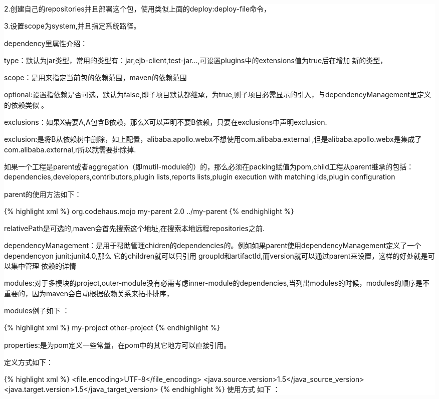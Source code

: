 2.创建自己的repositories并且部署这个包，使用类似上面的deploy:deploy-file命令，

3.设置scope为system,并且指定系统路径。

 

dependency里属性介绍：

type：默认为jar类型，常用的类型有：jar,ejb-client,test-jar...,可设置plugins中的extensions值为true后在增加 新的类型，

scope：是用来指定当前包的依赖范围，maven的依赖范围

optional:设置指依赖是否可选，默认为false,即子项目默认都继承，为true,则子项目必需显示的引入，与dependencyManagement里定义的依赖类似 。

exclusions：如果X需要A,A包含B依赖，那么X可以声明不要B依赖，只要在exclusions中声明exclusion.

exclusion:是将B从依赖树中删除，如上配置，alibaba.apollo.webx不想使用com.alibaba.external  ,但是alibaba.apollo.webx是集成了com.alibaba.external,r所以就需要排除掉.

 

如果一个工程是parent或者aggregation（即mutil-module的）的，那么必须在packing赋值为pom,child工程从parent继承的包括：dependencies,developers,contributors,plugin lists,reports lists,plugin execution with matching ids,plugin configuration

parent的使用方法如下：

{% highlight xml %}
<parent>
	<groupId>org.codehaus.mojo</groupId>
	<artifactId>my-parent</artifactId>
	<version>2.0</version>
	<relativePath>../my-parent</relativePath>
</parent>
{% endhighlight %}

relativePath是可选的,maven会首先搜索这个地址,在搜索本地远程repositories之前.

 

dependencyManagement：是用于帮助管理chidren的dependencies的。例如如果parent使用dependencyManagement定义了一个dependencyon junit:junit4.0,那么 它的children就可以只引用 groupId和artifactId,而version就可以通过parent来设置，这样的好处就是可以集中管理 依赖的详情

 

modules:对于多模块的project,outer-module没有必需考虑inner-module的dependencies,当列出modules的时候，modules的顺序是不重要的，因为maven会自动根据依赖关系来拓扑排序，

modules例子如下 ：

{% highlight xml %}
	<module>my-project</module>
	<module>other-project</module>
{% endhighlight %}
 

properties:是为pom定义一些常量，在pom中的其它地方可以直接引用。

定义方式如下：

{% highlight xml %}
<properties>
      <file.encoding>UTF-8</file_encoding>
      <java.source.version>1.5</java_source_version>
      <java.target.version>1.5</java_target_version>
</properties>
{% endhighlight %}
使用方式 如下 ：
